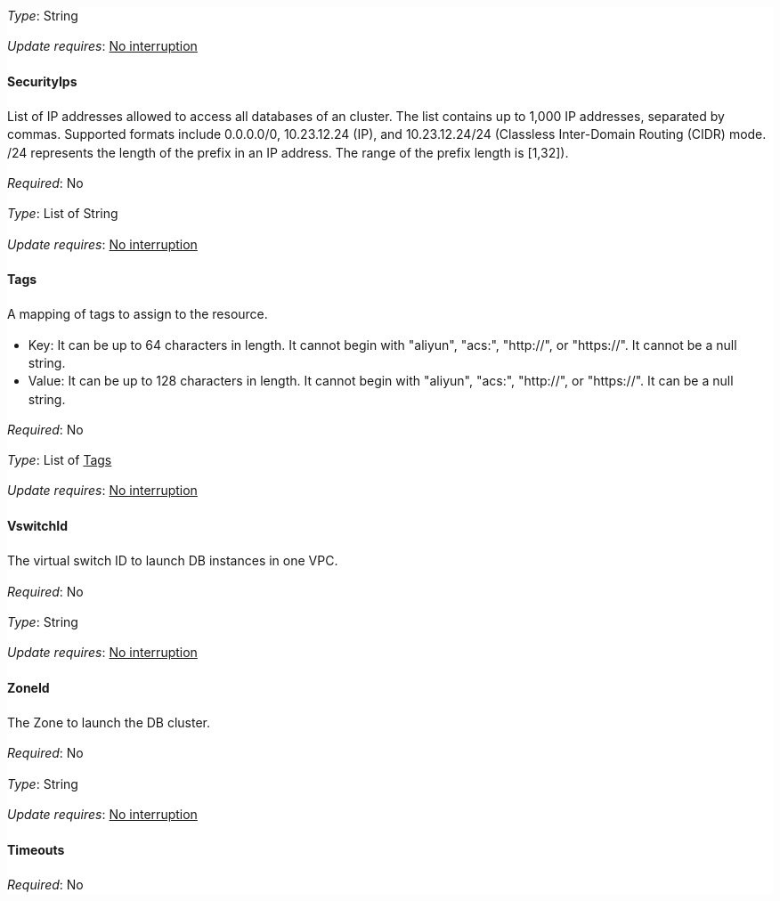 _Type_: String

_Update requires_: [No interruption](https://docs.aws.amazon.com/AWSCloudFormation/latest/UserGuide/using-cfn-updating-stacks-update-behaviors.html#update-no-interrupt)

#### SecurityIps

List of IP addresses allowed to access all databases of an cluster. The list contains up to 1,000 IP addresses, separated by commas. Supported formats include 0.0.0.0/0, 10.23.12.24 (IP), and 10.23.12.24/24 (Classless Inter-Domain Routing (CIDR) mode. /24 represents the length of the prefix in an IP address. The range of the prefix length is [1,32]).

_Required_: No

_Type_: List of String

_Update requires_: [No interruption](https://docs.aws.amazon.com/AWSCloudFormation/latest/UserGuide/using-cfn-updating-stacks-update-behaviors.html#update-no-interrupt)

#### Tags

A mapping of tags to assign to the resource.
- Key: It can be up to 64 characters in length. It cannot begin with "aliyun", "acs:", "http://", or "https://". It cannot be a null string.
- Value: It can be up to 128 characters in length. It cannot begin with "aliyun", "acs:", "http://", or "https://". It can be a null string.

_Required_: No

_Type_: List of <a href="tags.md">Tags</a>

_Update requires_: [No interruption](https://docs.aws.amazon.com/AWSCloudFormation/latest/UserGuide/using-cfn-updating-stacks-update-behaviors.html#update-no-interrupt)

#### VswitchId

The virtual switch ID to launch DB instances in one VPC.

_Required_: No

_Type_: String

_Update requires_: [No interruption](https://docs.aws.amazon.com/AWSCloudFormation/latest/UserGuide/using-cfn-updating-stacks-update-behaviors.html#update-no-interrupt)

#### ZoneId

The Zone to launch the DB cluster.

_Required_: No

_Type_: String

_Update requires_: [No interruption](https://docs.aws.amazon.com/AWSCloudFormation/latest/UserGuide/using-cfn-updating-stacks-update-behaviors.html#update-no-interrupt)

#### Timeouts

_Required_: No
